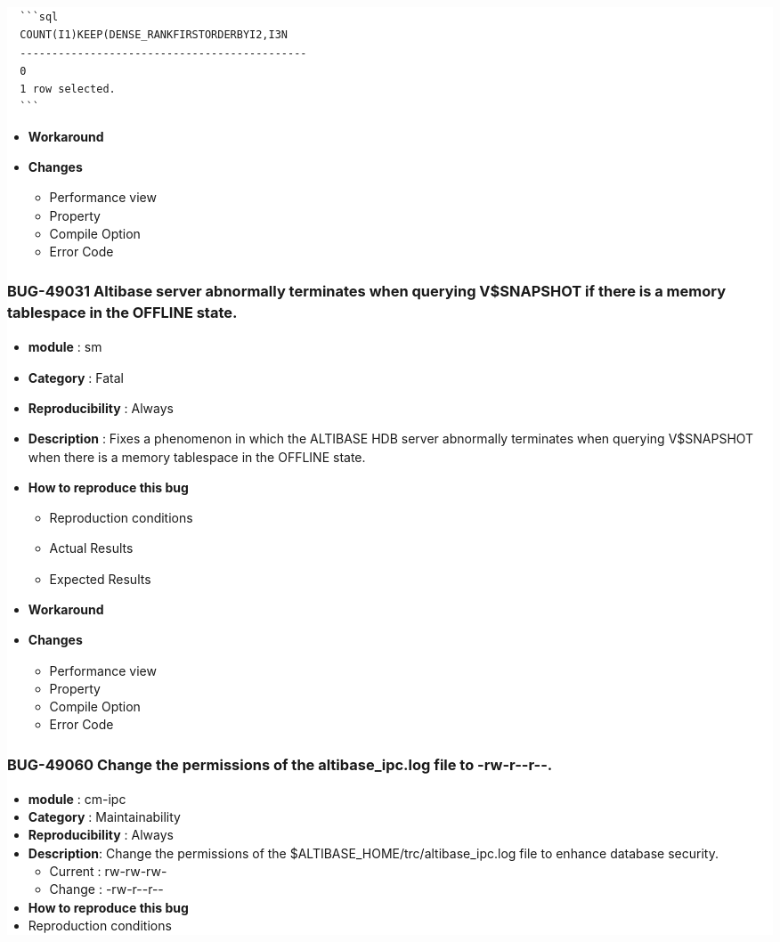       ```sql
      COUNT(I1)KEEP(DENSE_RANKFIRSTORDERBYI2,I3N 
      ---------------------------------------------
      0                    
      1 row selected.
      ```

-   **Workaround**

-   **Changes**

    -   Performance view
    -   Property
    -   Compile Option
    -   Error Code

### BUG-49031 Altibase server abnormally terminates when querying V$SNAPSHOT if there is a memory tablespace in the OFFLINE state.

-   **module** : sm

-   **Category** : Fatal

-   **Reproducibility** : Always

-   **Description** : Fixes a phenomenon in which the ALTIBASE HDB server abnormally terminates when querying V$SNAPSHOT when there is a memory tablespace in the OFFLINE state.
    
-   **How to reproduce this bug**

    -   Reproduction conditions

    -   Actual Results

    -   Expected Results

-   **Workaround**

-   **Changes**

    -   Performance view
    -   Property
    -   Compile Option
    -   Error Code

### BUG-49060 Change the permissions of the altibase_ipc.log file to -rw-r--r--.

-   **module** : cm-ipc
-   **Category** : Maintainability
-   **Reproducibility** : Always
-   **Description**: Change the permissions of the $ALTIBASE_HOME/trc/altibase_ipc.log file to enhance database security.
    - Current : rw-rw-rw- 
    - Change : -rw-r--r--
-   **How to reproduce this bug**
-   Reproduction conditions
    